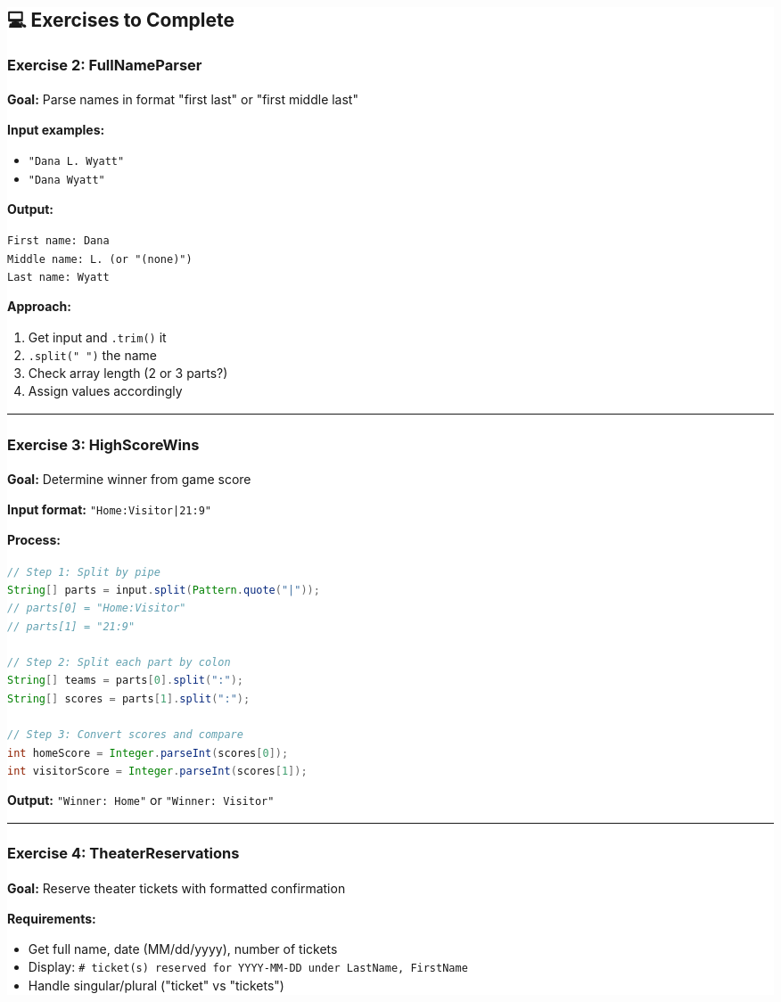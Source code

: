 
## 💻 Exercises to Complete

### Exercise 2: FullNameParser
**Goal:** Parse names in format "first last" or "first middle last"

**Input examples:**
- `"Dana L. Wyatt"`
- `"Dana Wyatt"`

**Output:**
```
First name: Dana
Middle name: L. (or "(none)")
Last name: Wyatt
```

**Approach:**
1. Get input and `.trim()` it
2. `.split(" ")` the name
3. Check array length (2 or 3 parts?)
4. Assign values accordingly

---

### Exercise 3: HighScoreWins
**Goal:** Determine winner from game score

**Input format:** `"Home:Visitor|21:9"`

**Process:**
```java
// Step 1: Split by pipe
String[] parts = input.split(Pattern.quote("|"));
// parts[0] = "Home:Visitor"
// parts[1] = "21:9"

// Step 2: Split each part by colon
String[] teams = parts[0].split(":");
String[] scores = parts[1].split(":");

// Step 3: Convert scores and compare
int homeScore = Integer.parseInt(scores[0]);
int visitorScore = Integer.parseInt(scores[1]);
```

**Output:** `"Winner: Home"` or `"Winner: Visitor"`

---

### Exercise 4: TheaterReservations
**Goal:** Reserve theater tickets with formatted confirmation

**Requirements:**
- Get full name, date (MM/dd/yyyy), number of tickets
- Display: `# ticket(s) reserved for YYYY-MM-DD under LastName, FirstName`
- Handle singular/plural ("ticket" vs "tickets")
